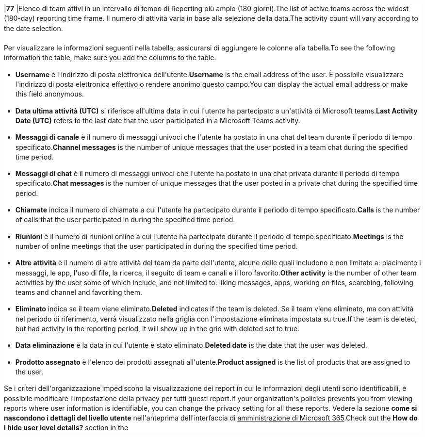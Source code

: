 |<span data-ttu-id="6d579-144">**7**</span><span class="sxs-lookup"><span data-stu-id="6d579-144">**7**</span></span>   |<span data-ttu-id="6d579-145">Elenco di team attivi in un intervallo di tempo di Reporting più ampio (180 giorni).</span><span class="sxs-lookup"><span data-stu-id="6d579-145">The list of active teams across the widest (180-day) reporting time frame.</span></span>  <span data-ttu-id="6d579-146">Il numero di attività varia in base alla selezione della data.</span><span class="sxs-lookup"><span data-stu-id="6d579-146">The activity count will vary according to the date selection.</span></span> <br><br> <span data-ttu-id="6d579-147">Per visualizzare le informazioni seguenti nella tabella, assicurarsi di aggiungere le colonne alla tabella.</span><span class="sxs-lookup"><span data-stu-id="6d579-147">To see the following information the table, make sure you add the columns to the table.</span></span> <ul><li><span data-ttu-id="6d579-148">**Username** è l'indirizzo di posta elettronica dell'utente.</span><span class="sxs-lookup"><span data-stu-id="6d579-148">**Username** is the email address of the user.</span></span> <span data-ttu-id="6d579-149">È possibile visualizzare l'indirizzo di posta elettronica effettivo o rendere anonimo questo campo.</span><span class="sxs-lookup"><span data-stu-id="6d579-149">You can display the actual email address or make this field anonymous.</span></span></ul></li> <ul><li><span data-ttu-id="6d579-150">**Data ultima attività (UTC)** si riferisce all'ultima data in cui l'utente ha partecipato a un'attività di Microsoft teams.</span><span class="sxs-lookup"><span data-stu-id="6d579-150">**Last Activity Date (UTC)** refers to the last date that the user participated in a Microsoft Teams activity.</span></span></ul></li> <ul><li><span data-ttu-id="6d579-151">**Messaggi di canale** è il numero di messaggi univoci che l'utente ha postato in una chat del team durante il periodo di tempo specificato.</span><span class="sxs-lookup"><span data-stu-id="6d579-151">**Channel messages** is the number of unique messages that the user posted in a team chat during the specified time period.</span></span></ul></li> <ul><li><span data-ttu-id="6d579-152">**Messaggi di chat** è il numero di messaggi univoci che l'utente ha postato in una chat privata durante il periodo di tempo specificato.</span><span class="sxs-lookup"><span data-stu-id="6d579-152">**Chat messages** is the number of unique messages that the user posted in a private chat during the specified time period.</span></span></ul></li> <ul><li><span data-ttu-id="6d579-153">**Chiamate** indica il numero di chiamate a cui l'utente ha partecipato durante il periodo di tempo specificato.</span><span class="sxs-lookup"><span data-stu-id="6d579-153">**Calls** is the number of calls that the user participated in during the specified time period.</span></span></ul></li> <ul><li><span data-ttu-id="6d579-154">**Riunioni** è il numero di riunioni online a cui l'utente ha partecipato durante il periodo di tempo specificato.</span><span class="sxs-lookup"><span data-stu-id="6d579-154">**Meetings** is the number of online meetings that the user participated in during the specified time period.</span></span></ul></li> <ul><li><span data-ttu-id="6d579-155">**Altre attività** è il numero di altre attività del team da parte dell'utente, alcune delle quali includono e non limitate a: piacimento i messaggi, le app, l'uso di file, la ricerca, il seguito di team e canali e il loro favorito.</span><span class="sxs-lookup"><span data-stu-id="6d579-155">**Other activity** is the number of other team activities by the user some of which include, and not limited to: liking messages, apps, working on files, searching, following teams and channel and favoriting them.</span></span></ul></li> <ul><li><span data-ttu-id="6d579-156">**Eliminato** indica se il team viene eliminato.</span><span class="sxs-lookup"><span data-stu-id="6d579-156">**Deleted** indicates if the team is deleted.</span></span> <span data-ttu-id="6d579-157">Se il team viene eliminato, ma con attività nel periodo di riferimento, verrà visualizzato nella griglia con l'impostazione eliminata impostata su true.</span><span class="sxs-lookup"><span data-stu-id="6d579-157">If the team is deleted, but had activity in the reporting period, it will show up in the grid with deleted set to true.</span></span></ul></li> <ul><li><span data-ttu-id="6d579-158">**Data eliminazione** è la data in cui l'utente è stato eliminato.</span><span class="sxs-lookup"><span data-stu-id="6d579-158">**Deleted date** is the date that the user was deleted.</span></span></ul></li> <ul><li><span data-ttu-id="6d579-159">**Prodotto assegnato** è l'elenco dei prodotti assegnati all'utente.</span><span class="sxs-lookup"><span data-stu-id="6d579-159">**Product assigned** is the list of products that are assigned to the user.</span></span></ul></li><span data-ttu-id="6d579-160">Se i criteri dell'organizzazione impediscono la visualizzazione dei report in cui le informazioni degli utenti sono identificabili, è possibile modificare l'impostazione della privacy per tutti questi report.</span><span class="sxs-lookup"><span data-stu-id="6d579-160">If your organization's policies prevents you from viewing reports where user information is identifiable, you can change the privacy setting for all these reports.</span></span> <span data-ttu-id="6d579-161">Vedere la sezione **come si nascondono i dettagli del livello utente** nell'anteprima dell'interfaccia di [amministrazione di Microsoft 365](https://support.office.com/article/activity-reports-in-the-office-365-admin-center-0d6dfb17-8582-4172-a9a9-aed798150263).</ui></span><span class="sxs-lookup"><span data-stu-id="6d579-161">Check out the **How do I hide user level details?** section in the